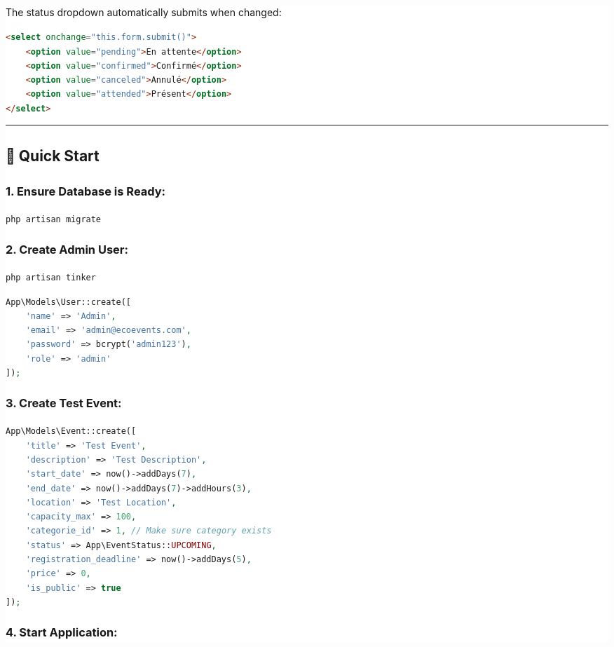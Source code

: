 The status dropdown automatically submits when changed:

```html
<select onchange="this.form.submit()">
    <option value="pending">En attente</option>
    <option value="confirmed">Confirmé</option>
    <option value="canceled">Annulé</option>
    <option value="attended">Présent</option>
</select>
```

---

## 🚀 Quick Start

### **1. Ensure Database is Ready:**

```bash
php artisan migrate
```

### **2. Create Admin User:**

```bash
php artisan tinker
```

```php
App\Models\User::create([
    'name' => 'Admin',
    'email' => 'admin@ecoevents.com',
    'password' => bcrypt('admin123'),
    'role' => 'admin'
]);
```

### **3. Create Test Event:**

```php
App\Models\Event::create([
    'title' => 'Test Event',
    'description' => 'Test Description',
    'start_date' => now()->addDays(7),
    'end_date' => now()->addDays(7)->addHours(3),
    'location' => 'Test Location',
    'capacity_max' => 100,
    'categorie_id' => 1, // Make sure category exists
    'status' => App\EventStatus::UPCOMING,
    'registration_deadline' => now()->addDays(5),
    'price' => 0,
    'is_public' => true
]);
```

### **4. Start Application:**
